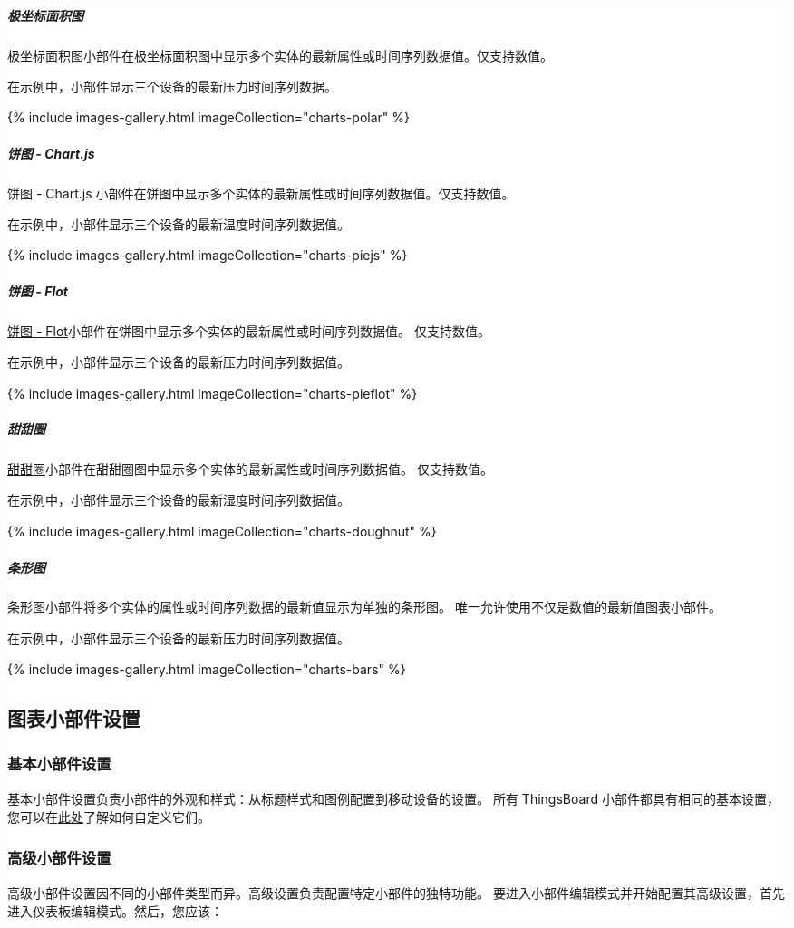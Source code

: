 ##### 极坐标面积图

极坐标面积图小部件在极坐标面积图中显示多个实体的最新属性或时间序列数据值。仅支持数值。

在示例中，小部件显示三个设备的最新压力时间序列数据。

{% include images-gallery.html imageCollection="charts-polar" %}

##### 饼图 - Chart.js

饼图 - Chart.js 小部件在饼图中显示多个实体的最新属性或时间序列数据值。仅支持数值。

在示例中，小部件显示三个设备的最新温度时间序列数据值。

{% include images-gallery.html imageCollection="charts-piejs" %}

##### 饼图 - Flot

[饼图 - Flot](/docs/{{docsPrefix}}user-guide/ui/chart-widget/#latest-values-pie---flot)小部件在饼图中显示多个实体的最新属性或时间序列数据值。
仅支持数值。

在示例中，小部件显示三个设备的最新压力时间序列数据值。

{% include images-gallery.html imageCollection="charts-pieflot" %}

##### 甜甜圈

[甜甜圈](/docs/{{docsPrefix}}user-guide/ui/chart-widget/#latest-values-doughnut)小部件在甜甜圈图中显示多个实体的最新属性或时间序列数据值。
仅支持数值。

在示例中，小部件显示三个设备的最新湿度时间序列数据值。

{% include images-gallery.html imageCollection="charts-doughnut" %}

##### 条形图

条形图小部件将多个实体的属性或时间序列数据的最新值显示为单独的条形图。
唯一允许使用不仅是数值的最新值图表小部件。

在示例中，小部件显示三个设备的最新压力时间序列数据值。

{% include images-gallery.html imageCollection="charts-bars" %}

## 图表小部件设置

### 基本小部件设置

基本小部件设置负责小部件的外观和样式：从标题样式和图例配置到移动设备的设置。
所有 ThingsBoard 小部件都具有相同的基本设置，您可以在[此处](/docs/{{docsPrefix}}user-guide/dashboards/#basic-widget-settings)了解如何自定义它们。

### 高级小部件设置

高级小部件设置因不同的小部件类型而异。高级设置负责配置特定小部件的独特功能。
要进入小部件编辑模式并开始配置其高级设置，首先进入仪表板编辑模式。然后，您应该：

